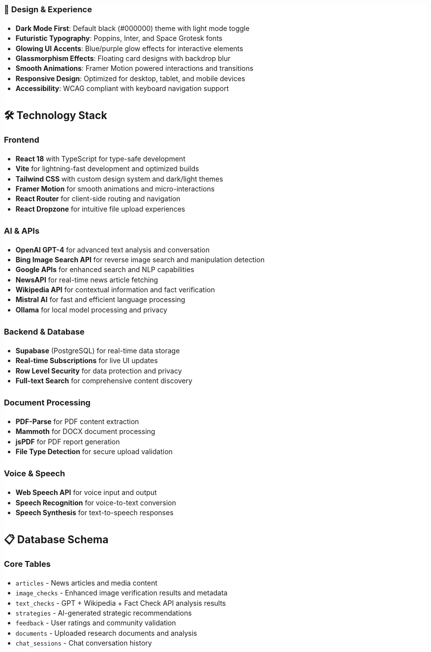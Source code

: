 ### 🎨 **Design & Experience**
- **Dark Mode First**: Default black (#000000) theme with light mode toggle
- **Futuristic Typography**: Poppins, Inter, and Space Grotesk fonts
- **Glowing UI Accents**: Blue/purple glow effects for interactive elements
- **Glassmorphism Effects**: Floating card designs with backdrop blur
- **Smooth Animations**: Framer Motion powered interactions and transitions
- **Responsive Design**: Optimized for desktop, tablet, and mobile devices
- **Accessibility**: WCAG compliant with keyboard navigation support

## 🛠 Technology Stack

### Frontend
- **React 18** with TypeScript for type-safe development
- **Vite** for lightning-fast development and optimized builds
- **Tailwind CSS** with custom design system and dark/light themes
- **Framer Motion** for smooth animations and micro-interactions
- **React Router** for client-side routing and navigation
- **React Dropzone** for intuitive file upload experiences

### AI & APIs
- **OpenAI GPT-4** for advanced text analysis and conversation
- **Bing Image Search API** for reverse image search and manipulation detection
- **Google APIs** for enhanced search and NLP capabilities
- **NewsAPI** for real-time news article fetching
- **Wikipedia API** for contextual information and fact verification
- **Mistral AI** for fast and efficient language processing
- **Ollama** for local model processing and privacy

### Backend & Database
- **Supabase** (PostgreSQL) for real-time data storage
- **Real-time Subscriptions** for live UI updates
- **Row Level Security** for data protection and privacy
- **Full-text Search** for comprehensive content discovery

### Document Processing
- **PDF-Parse** for PDF content extraction
- **Mammoth** for DOCX document processing
- **jsPDF** for PDF report generation
- **File Type Detection** for secure upload validation

### Voice & Speech
- **Web Speech API** for voice input and output
- **Speech Recognition** for voice-to-text conversion
- **Speech Synthesis** for text-to-speech responses

## 📋 Database Schema

### Core Tables
- `articles` - News articles and media content
- `image_checks` - Enhanced image verification results and metadata
- `text_checks` - GPT + Wikipedia + Fact Check API analysis results
- `strategies` - AI-generated strategic recommendations
- `feedback` - User ratings and community validation
- `documents` - Uploaded research documents and analysis
- `chat_sessions` - Chat conversation history

